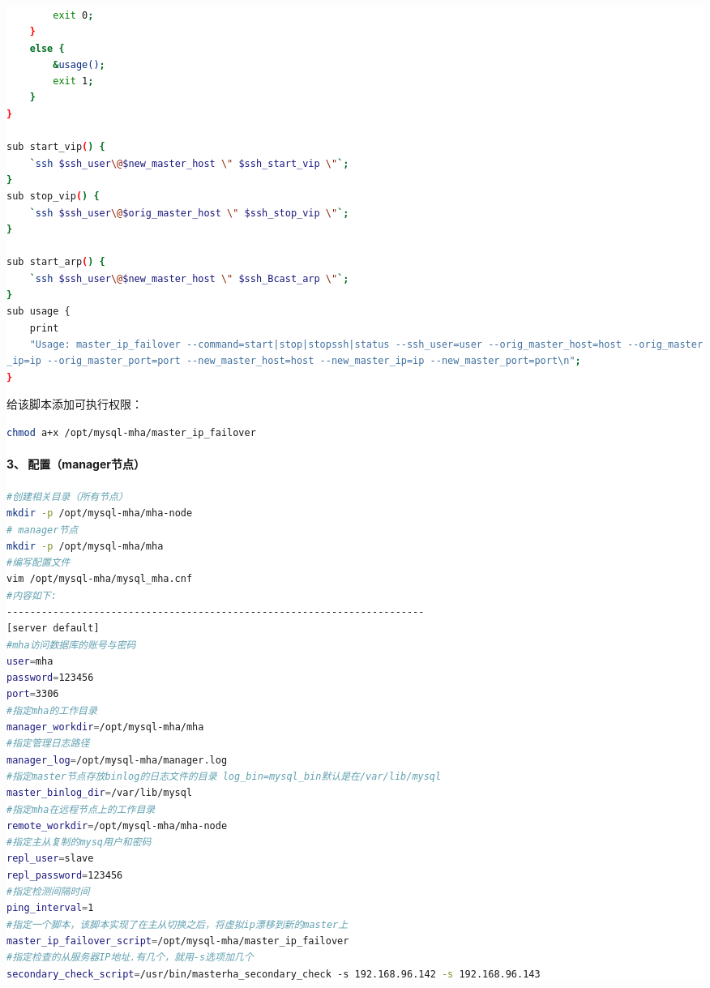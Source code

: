 ```bash
        exit 0;
    }
    else {
        &usage();
        exit 1;
    }
}
 
sub start_vip() {
    `ssh $ssh_user\@$new_master_host \" $ssh_start_vip \"`;
}
sub stop_vip() {
    `ssh $ssh_user\@$orig_master_host \" $ssh_stop_vip \"`;
}
 
sub start_arp() {
    `ssh $ssh_user\@$new_master_host \" $ssh_Bcast_arp \"`;
}
sub usage {
    print
    "Usage: master_ip_failover --command=start|stop|stopssh|status --ssh_user=user --orig_master_host=host --orig_master_ip=ip --orig_master_port=port --new_master_host=host --new_master_ip=ip --new_master_port=port\n";
}
```

给该脚本添加可执行权限：

```bash
chmod a+x /opt/mysql-mha/master_ip_failover
```

#### 3、 配置（manager节点）

```bash
#创建相关目录（所有节点）
mkdir -p /opt/mysql-mha/mha-node
# manager节点
mkdir -p /opt/mysql-mha/mha
#编写配置文件
vim /opt/mysql-mha/mysql_mha.cnf
#内容如下:
------------------------------------------------------------------------
[server default]
#mha访问数据库的账号与密码
user=mha
password=123456
port=3306
#指定mha的工作目录
manager_workdir=/opt/mysql-mha/mha
#指定管理日志路径
manager_log=/opt/mysql-mha/manager.log
#指定master节点存放binlog的日志文件的目录 log_bin=mysql_bin默认是在/var/lib/mysql
master_binlog_dir=/var/lib/mysql
#指定mha在远程节点上的工作目录
remote_workdir=/opt/mysql-mha/mha-node
#指定主从复制的mysq用户和密码
repl_user=slave
repl_password=123456
#指定检测间隔时间
ping_interval=1
#指定一个脚本，该脚本实现了在主从切换之后，将虚拟ip漂移到新的master上
master_ip_failover_script=/opt/mysql-mha/master_ip_failover
#指定检查的从服务器IP地址.有几个，就用-s选项加几个
secondary_check_script=/usr/bin/masterha_secondary_check -s 192.168.96.142 -s 192.168.96.143
```